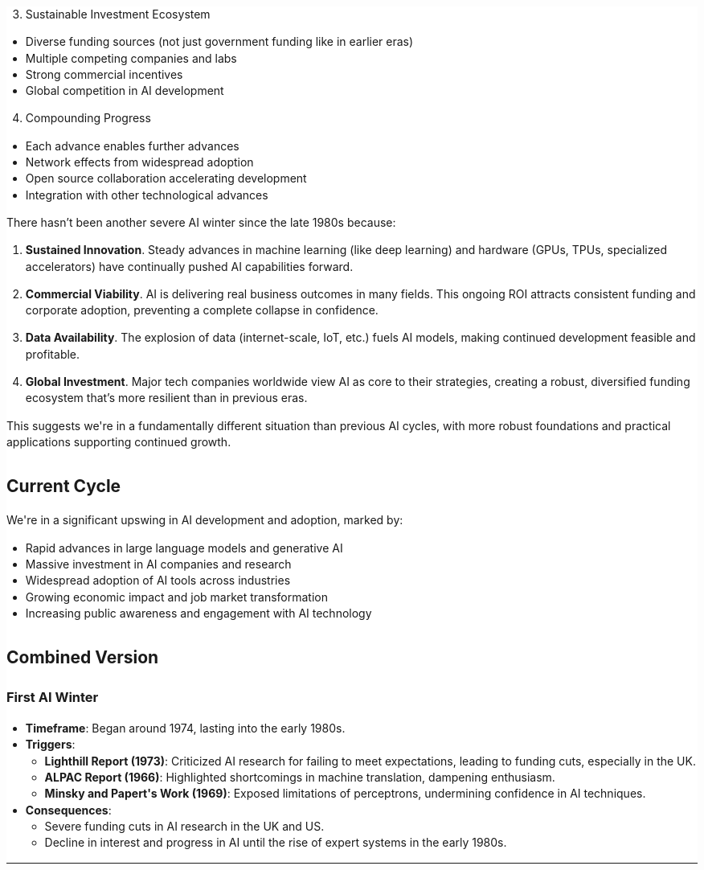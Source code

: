 3. Sustainable Investment Ecosystem
- Diverse funding sources (not just government funding like in earlier eras)
- Multiple competing companies and labs
- Strong commercial incentives
- Global competition in AI development

4. Compounding Progress
- Each advance enables further advances
- Network effects from widespread adoption
- Open source collaboration accelerating development
- Integration with other technological advances

There hasn’t been another severe AI winter since the late 1980s because:

1. **Sustained Innovation**. Steady advances in machine learning (like deep learning) and hardware (GPUs, TPUs, specialized accelerators) have continually pushed AI capabilities forward.

2. **Commercial Viability**. AI is delivering real business outcomes in many fields. This ongoing ROI attracts consistent funding and corporate adoption, preventing a complete collapse in confidence.

3. **Data Availability**. The explosion of data (internet-scale, IoT, etc.) fuels AI models, making continued development feasible and profitable.

4. **Global Investment**. Major tech companies worldwide view AI as core to their strategies, creating a robust, diversified funding ecosystem that’s more resilient than in previous eras.

This suggests we're in a fundamentally different situation than previous AI cycles, with more robust foundations and practical applications supporting continued growth.

## Current Cycle

We're in a significant upswing in AI development and adoption, marked by:

- Rapid advances in large language models and generative AI
- Massive investment in AI companies and research
- Widespread adoption of AI tools across industries
- Growing economic impact and job market transformation
- Increasing public awareness and engagement with AI technology																					

## Combined Version

### First AI Winter

- **Timeframe**: Began around 1974, lasting into the early 1980s.
- **Triggers**:
  - **Lighthill Report (1973)**: Criticized AI research for failing to meet expectations, leading to funding cuts, especially in the UK.
  - **ALPAC Report (1966)**: Highlighted shortcomings in machine translation, dampening enthusiasm.
  - **Minsky and Papert's Work (1969)**: Exposed limitations of perceptrons, undermining confidence in AI techniques.
- **Consequences**:
  - Severe funding cuts in AI research in the UK and US.
  - Decline in interest and progress in AI until the rise of expert systems in the early 1980s.

---